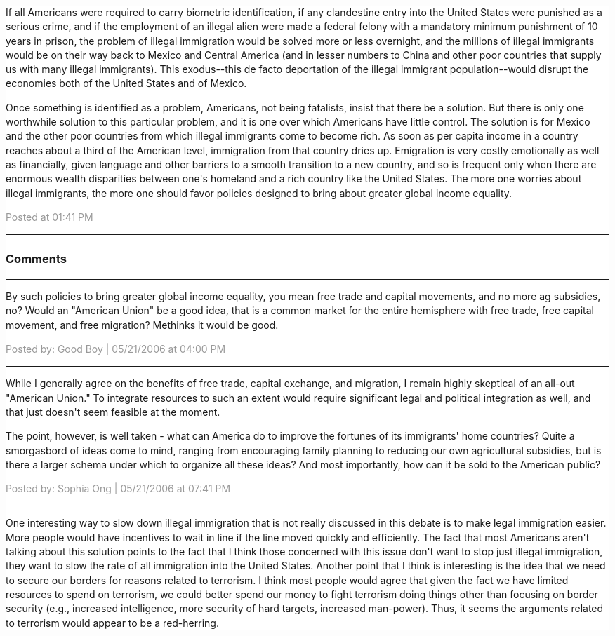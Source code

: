 If all Americans were required to carry biometric identification, if any clandestine entry into the United States were punished as a serious crime, and if the employment of an illegal alien were made a federal felony with a mandatory minimum punishment of 10 years in prison, the problem of illegal immigration would be solved more or less overnight, and the millions of illegal immigrants would be on their way back to Mexico and Central America (and in lesser numbers to China and other poor countries that supply us with many illegal immigrants). This exodus--this de facto deportation of the illegal immigrant population--would disrupt the economies both of the United States and of Mexico.

Once something is identified as a problem, Americans, not being fatalists, insist that there be a solution. But there is only one worthwhile solution to this particular problem, and it is one over which Americans have little control. The solution is for Mexico and the other poor countries from which illegal immigrants come to become rich. As soon as per capita income in a country reaches about a third of the American level, immigration from that country dries up. Emigration is very costly emotionally as well as financially, given language and other barriers to a smooth transition to a new country, and so is frequent only when there are enormous wealth disparities between one's  homeland and a rich country like the United States. The more one worries about illegal immigrants, the more one should favor policies designed to bring about greater global income equality.

<span style="color:#999">Posted at 01:41 PM</span>



---

### Comments

---

By such policies to bring greater global income equality, you mean free trade and capital movements, and no more ag subsidies, no?  Would an "American Union" be a good idea, that is a common market for the entire hemisphere with free trade, free capital movement, and free migration?  Methinks it would be good.

<span style="color:#999">Posted by: Good Boy | 05/21/2006 at 04:00 PM</span>

---

While I generally agree on the benefits of free trade, capital exchange, and migration, I remain highly skeptical of an all-out "American Union." To integrate resources to such an extent would require significant legal and political integration as well, and that just doesn't seem feasible at the moment. 

The point, however, is well taken - what can America do to improve the fortunes of its immigrants' home countries? Quite a smorgasbord of ideas come to mind, ranging from encouraging family planning to reducing our own agricultural subsidies, but is there a larger schema under which to organize all these ideas? And most importantly, how can it be sold to the American public?

<span style="color:#999">Posted by: Sophia Ong | 05/21/2006 at 07:41 PM</span>

---

One interesting way to slow down illegal immigration that is not really discussed in this debate is to make legal immigration easier.  More people would have incentives to wait in line if the line moved quickly and efficiently.  The fact that most Americans aren't talking about this solution points to the fact that I think those concerned with this issue don't want to stop just illegal immigration, they want to slow the rate of all immigration into the United States. 
Another point that I think is interesting is the idea that we need to secure our borders for reasons related to terrorism.  I think most people would agree that given the fact we have limited resources to spend on terrorism, we could better spend our money to fight terrorism doing things other than focusing on border security (e.g., increased intelligence, more security of hard targets, increased man-power).  Thus, it seems the arguments related to terrorism would appear to be a red-herring.
